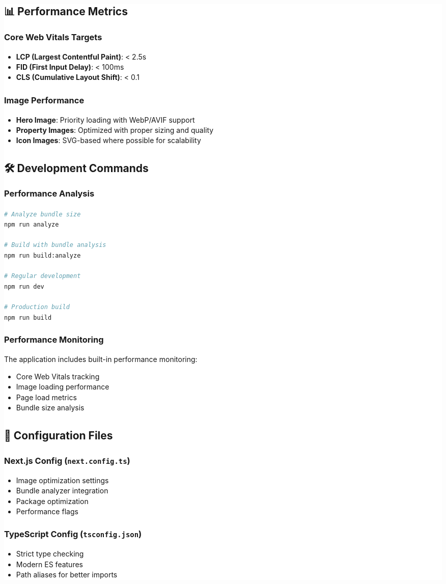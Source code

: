 ## 📊 Performance Metrics

### Core Web Vitals Targets
- **LCP (Largest Contentful Paint)**: < 2.5s
- **FID (First Input Delay)**: < 100ms
- **CLS (Cumulative Layout Shift)**: < 0.1

### Image Performance
- **Hero Image**: Priority loading with WebP/AVIF support
- **Property Images**: Optimized with proper sizing and quality
- **Icon Images**: SVG-based where possible for scalability

## 🛠️ Development Commands

### Performance Analysis
```bash
# Analyze bundle size
npm run analyze

# Build with bundle analysis
npm run build:analyze

# Regular development
npm run dev

# Production build
npm run build
```

### Performance Monitoring
The application includes built-in performance monitoring:
- Core Web Vitals tracking
- Image loading performance
- Page load metrics
- Bundle size analysis

## 🔧 Configuration Files

### Next.js Config (`next.config.ts`)
- Image optimization settings
- Bundle analyzer integration
- Package optimization
- Performance flags

### TypeScript Config (`tsconfig.json`)
- Strict type checking
- Modern ES features
- Path aliases for better imports
